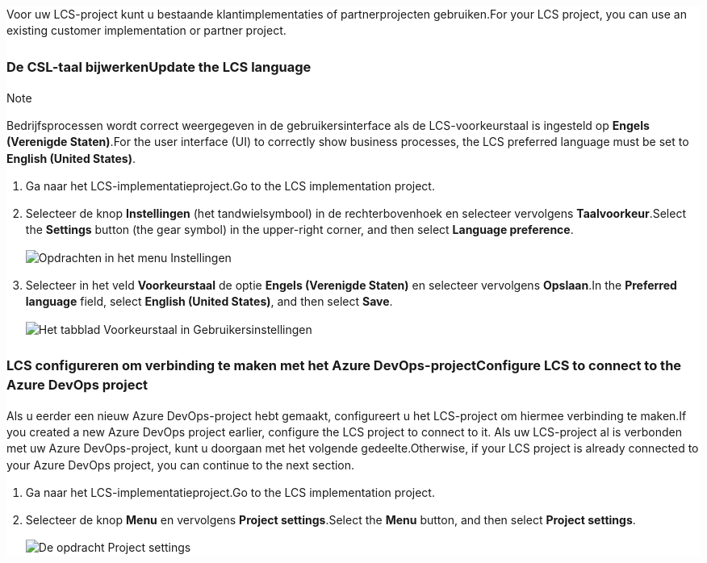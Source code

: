 
<span data-ttu-id="8f307-173">Voor uw LCS-project kunt u bestaande klantimplementaties of partnerprojecten gebruiken.</span><span class="sxs-lookup"><span data-stu-id="8f307-173">For your LCS project, you can use an existing customer implementation or partner project.</span></span>

### <a name="update-the-lcs-language"></a><span data-ttu-id="8f307-174">De CSL-taal bijwerken</span><span class="sxs-lookup"><span data-stu-id="8f307-174">Update the LCS language</span></span>

> [!NOTE]
> <span data-ttu-id="8f307-175">Bedrijfsprocessen wordt correct weergegeven in de gebruikersinterface als de LCS-voorkeurstaal is ingesteld op **Engels (Verenigde Staten)**.</span><span class="sxs-lookup"><span data-stu-id="8f307-175">For the user interface (UI) to correctly show business processes, the LCS preferred language must be set to **English (United States)**.</span></span>

1. <span data-ttu-id="8f307-176">Ga naar het LCS-implementatieproject.</span><span class="sxs-lookup"><span data-stu-id="8f307-176">Go to the LCS implementation project.</span></span>
2. <span data-ttu-id="8f307-177">Selecteer de knop **Instellingen** (het tandwielsymbool) in de rechterbovenhoek en selecteer vervolgens **Taalvoorkeur**.</span><span class="sxs-lookup"><span data-stu-id="8f307-177">Select the **Settings** button (the gear symbol) in the upper-right corner, and then select **Language preference**.</span></span>

    ![Opdrachten in het menu Instellingen](./media/setup_rsa_tool_09.png)

3. <span data-ttu-id="8f307-179">Selecteer in het veld **Voorkeurstaal** de optie **Engels (Verenigde Staten)** en selecteer vervolgens **Opslaan**.</span><span class="sxs-lookup"><span data-stu-id="8f307-179">In the **Preferred language** field, select **English (United States)**, and then select **Save**.</span></span>

    ![Het tabblad Voorkeurstaal in Gebruikersinstellingen](./media/setup_rsa_tool_10.png)

### <a name="configure-lcs-to-connect-to-the-azure-devops-project"></a><span data-ttu-id="8f307-181">LCS configureren om verbinding te maken met het Azure DevOps-project</span><span class="sxs-lookup"><span data-stu-id="8f307-181">Configure LCS to connect to the Azure DevOps project</span></span>

<span data-ttu-id="8f307-182">Als u eerder een nieuw Azure DevOps-project hebt gemaakt, configureert u het LCS-project om hiermee verbinding te maken.</span><span class="sxs-lookup"><span data-stu-id="8f307-182">If you created a new Azure DevOps project earlier, configure the LCS project to connect to it.</span></span> <span data-ttu-id="8f307-183">Als uw LCS-project al is verbonden met uw Azure DevOps-project, kunt u doorgaan met het volgende gedeelte.</span><span class="sxs-lookup"><span data-stu-id="8f307-183">Otherwise, if your LCS project is already connected to your Azure DevOps project, you can continue to the next section.</span></span>

1. <span data-ttu-id="8f307-184">Ga naar het LCS-implementatieproject.</span><span class="sxs-lookup"><span data-stu-id="8f307-184">Go to the LCS implementation project.</span></span>
2. <span data-ttu-id="8f307-185">Selecteer de knop **Menu** en vervolgens **Project settings**.</span><span class="sxs-lookup"><span data-stu-id="8f307-185">Select the **Menu** button, and then select **Project settings**.</span></span>

    ![De opdracht Project settings](./media/setup_rsa_tool_11.png)

